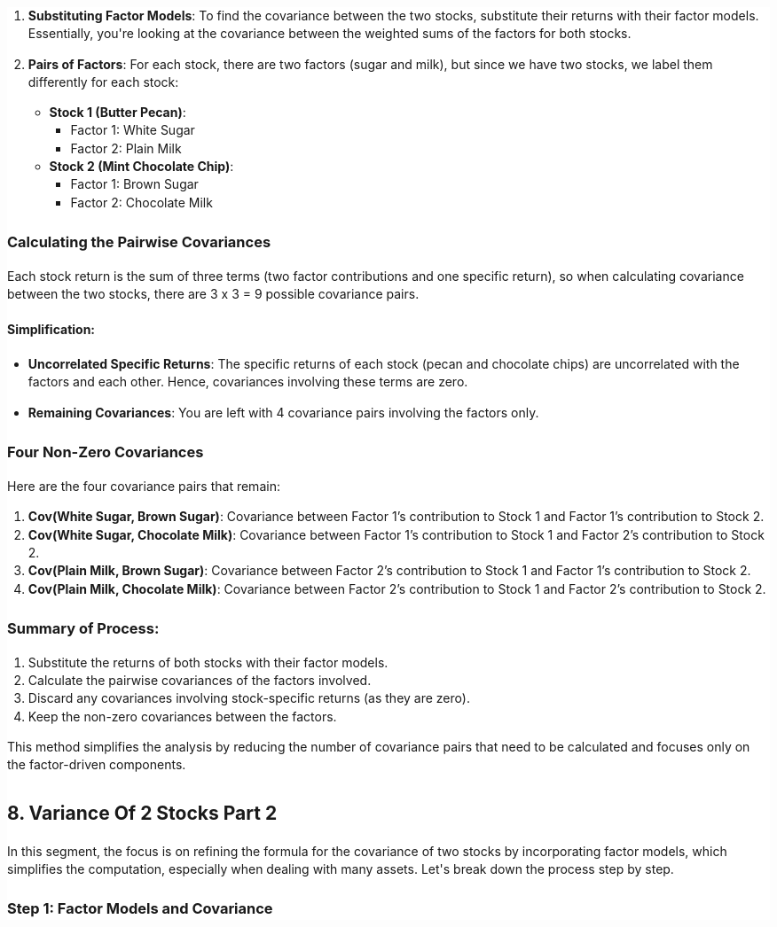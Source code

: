 1. **Substituting Factor Models**: To find the covariance between the two stocks, substitute their returns with their factor models. Essentially, you're looking at the covariance between the weighted sums of the factors for both stocks.

2. **Pairs of Factors**: For each stock, there are two factors (sugar and milk), but since we have two stocks, we label them differently for each stock:
   - **Stock 1 (Butter Pecan)**: 
     - Factor 1: White Sugar
     - Factor 2: Plain Milk
   - **Stock 2 (Mint Chocolate Chip)**: 
     - Factor 1: Brown Sugar
     - Factor 2: Chocolate Milk

### Calculating the Pairwise Covariances

Each stock return is the sum of three terms (two factor contributions and one specific return), so when calculating covariance between the two stocks, there are 3 x 3 = 9 possible covariance pairs.

#### Simplification:
- **Uncorrelated Specific Returns**: The specific returns of each stock (pecan and chocolate chips) are uncorrelated with the factors and each other. Hence, covariances involving these terms are zero.
  
- **Remaining Covariances**: You are left with 4 covariance pairs involving the factors only.

### Four Non-Zero Covariances

Here are the four covariance pairs that remain:
1. **Cov(White Sugar, Brown Sugar)**: Covariance between Factor 1’s contribution to Stock 1 and Factor 1’s contribution to Stock 2.
2. **Cov(White Sugar, Chocolate Milk)**: Covariance between Factor 1’s contribution to Stock 1 and Factor 2’s contribution to Stock 2.
3. **Cov(Plain Milk, Brown Sugar)**: Covariance between Factor 2’s contribution to Stock 1 and Factor 1’s contribution to Stock 2.
4. **Cov(Plain Milk, Chocolate Milk)**: Covariance between Factor 2’s contribution to Stock 1 and Factor 2’s contribution to Stock 2.

### Summary of Process:
1. Substitute the returns of both stocks with their factor models.
2. Calculate the pairwise covariances of the factors involved.
3. Discard any covariances involving stock-specific returns (as they are zero).
4. Keep the non-zero covariances between the factors.

This method simplifies the analysis by reducing the number of covariance pairs that need to be calculated and focuses only on the factor-driven components.

## 8. Variance Of 2 Stocks Part 2

In this segment, the focus is on refining the formula for the covariance of two stocks by incorporating factor models, which simplifies the computation, especially when dealing with many assets. Let's break down the process step by step.

### Step 1: Factor Models and Covariance
